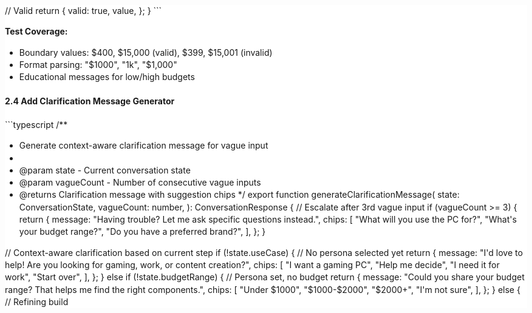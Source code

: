 // Valid
return {
valid: true,
value,
};
}
\`\`\`

**Test Coverage:**

- Boundary values: $400, $15,000 (valid), $399, $15,001 (invalid)
- Format parsing: "$1000", "1k", "$1,000"
- Educational messages for low/high budgets

#### 2.4 Add Clarification Message Generator

\`\`\`typescript
/\*\*

- Generate context-aware clarification message for vague input
-
- @param state - Current conversation state
- @param vagueCount - Number of consecutive vague inputs
- @returns Clarification message with suggestion chips
  \*/
  export function generateClarificationMessage(
  state: ConversationState,
  vagueCount: number,
  ): ConversationResponse {
  // Escalate after 3rd vague input
  if (vagueCount >= 3) {
  return {
  message: "Having trouble? Let me ask specific questions instead.",
  chips: [
  "What will you use the PC for?",
  "What's your budget range?",
  "Do you have a preferred brand?",
  ],
  };
  }

// Context-aware clarification based on current step
if (!state.useCase) {
// No persona selected yet
return {
message: "I'd love to help! Are you looking for gaming, work, or content creation?",
chips: [
"I want a gaming PC",
"Help me decide",
"I need it for work",
"Start over",
],
};
} else if (!state.budgetRange) {
// Persona set, no budget
return {
message: "Could you share your budget range? That helps me find the right components.",
chips: [
"Under $1000",
"$1000-$2000",
"$2000+",
"I'm not sure",
],
};
} else {
// Refining build